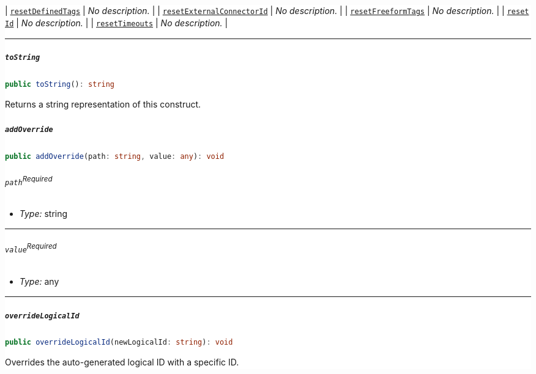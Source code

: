 | <code><a href="#rhizo-co-terraform-provider-oci.databaseManagementExternalClusterInstance.DatabaseManagementExternalClusterInstance.resetDefinedTags">resetDefinedTags</a></code> | *No description.* |
| <code><a href="#rhizo-co-terraform-provider-oci.databaseManagementExternalClusterInstance.DatabaseManagementExternalClusterInstance.resetExternalConnectorId">resetExternalConnectorId</a></code> | *No description.* |
| <code><a href="#rhizo-co-terraform-provider-oci.databaseManagementExternalClusterInstance.DatabaseManagementExternalClusterInstance.resetFreeformTags">resetFreeformTags</a></code> | *No description.* |
| <code><a href="#rhizo-co-terraform-provider-oci.databaseManagementExternalClusterInstance.DatabaseManagementExternalClusterInstance.resetId">resetId</a></code> | *No description.* |
| <code><a href="#rhizo-co-terraform-provider-oci.databaseManagementExternalClusterInstance.DatabaseManagementExternalClusterInstance.resetTimeouts">resetTimeouts</a></code> | *No description.* |

---

##### `toString` <a name="toString" id="rhizo-co-terraform-provider-oci.databaseManagementExternalClusterInstance.DatabaseManagementExternalClusterInstance.toString"></a>

```typescript
public toString(): string
```

Returns a string representation of this construct.

##### `addOverride` <a name="addOverride" id="rhizo-co-terraform-provider-oci.databaseManagementExternalClusterInstance.DatabaseManagementExternalClusterInstance.addOverride"></a>

```typescript
public addOverride(path: string, value: any): void
```

###### `path`<sup>Required</sup> <a name="path" id="rhizo-co-terraform-provider-oci.databaseManagementExternalClusterInstance.DatabaseManagementExternalClusterInstance.addOverride.parameter.path"></a>

- *Type:* string

---

###### `value`<sup>Required</sup> <a name="value" id="rhizo-co-terraform-provider-oci.databaseManagementExternalClusterInstance.DatabaseManagementExternalClusterInstance.addOverride.parameter.value"></a>

- *Type:* any

---

##### `overrideLogicalId` <a name="overrideLogicalId" id="rhizo-co-terraform-provider-oci.databaseManagementExternalClusterInstance.DatabaseManagementExternalClusterInstance.overrideLogicalId"></a>

```typescript
public overrideLogicalId(newLogicalId: string): void
```

Overrides the auto-generated logical ID with a specific ID.
